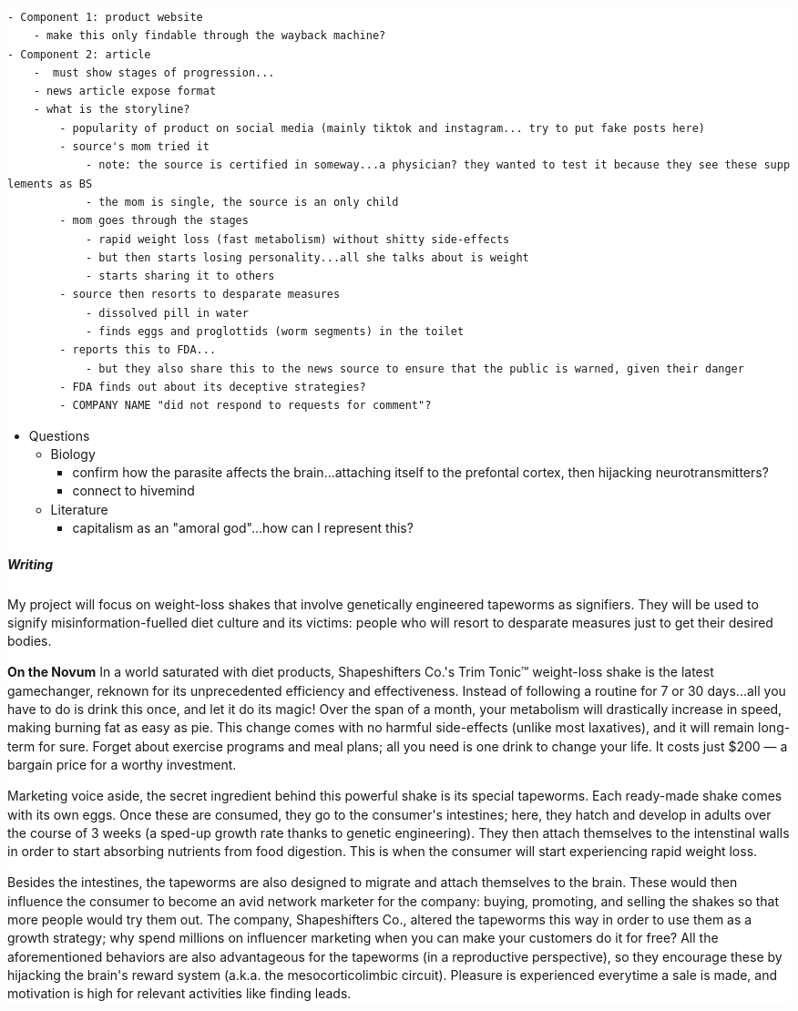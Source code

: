 	- Component 1: product website
		- make this only findable through the wayback machine?
	- Component 2: article
		-  must show stages of progression...
		- news article expose format
		- what is the storyline?
			- popularity of product on social media (mainly tiktok and instagram... try to put fake posts here)
			- source's mom tried it
				- note: the source is certified in someway...a physician? they wanted to test it because they see these supplements as BS
				- the mom is single, the source is an only child
			- mom goes through the stages
				- rapid weight loss (fast metabolism) without shitty side-effects
				- but then starts losing personality...all she talks about is weight
				- starts sharing it to others
			- source then resorts to desparate measures
				- dissolved pill in water
				- finds eggs and proglottids (worm segments) in the toilet
			- reports this to FDA...
				- but they also share this to the news source to ensure that the public is warned, given their danger
			- FDA finds out about its deceptive strategies?
			- COMPANY NAME "did not respond to requests for comment"?
- Questions
	- Biology
		- confirm how the parasite affects the brain...attaching itself to the prefontal cortex, then hijacking neurotransmitters?
		- connect to hivemind
	- Literature
		- capitalism as an "amoral god"...how can I represent this?

##### Writing
My project will focus on weight-loss shakes that involve genetically engineered tapeworms as signifiers. They will be used to signify misinformation-fuelled diet culture and its victims: people who will resort to desparate measures just to get their desired bodies.

**On the Novum**
In a world saturated with diet products, Shapeshifters Co.'s Trim Tonic™  weight-loss shake is the latest gamechanger, reknown for its unprecedented efficiency and effectiveness. Instead of following a routine for 7 or 30 days...all you have to do is drink this once, and let it do its magic! Over the span of a month, your metabolism will drastically increase in speed, making burning fat as easy as pie. This change comes with no harmful side-effects (unlike most laxatives), and it will remain long-term for sure. Forget about exercise programs and meal plans; all you need is one drink to change your life. It costs just $200 — a bargain price for a worthy investment.

Marketing voice aside, the secret ingredient behind this powerful shake is its special tapeworms. Each ready-made shake comes with its own eggs. Once these are consumed, they go to the consumer's intestines; here, they hatch and develop in adults over the course of 3 weeks (a sped-up growth rate thanks to genetic engineering). They then attach themselves to the intenstinal walls  in order to start absorbing nutrients from food digestion. This is when the consumer will start experiencing rapid weight loss. 

Besides the intestines, the tapeworms are also designed to migrate and attach themselves to the brain. These would then influence the consumer to become an avid network marketer for the company: buying, promoting, and selling the shakes so that more people would try them out. The company, Shapeshifters Co., altered the tapeworms this way in order to use them as a growth strategy; why spend millions on influencer marketing when you can make your customers do it for free? All the aforementioned behaviors are also advantageous for the tapeworms (in a reproductive perspective), so they encourage these by hijacking the brain's reward system (a.k.a. the mesocorticolimbic circuit). Pleasure is experienced everytime a sale is made, and motivation is high for relevant activities like finding leads. 
